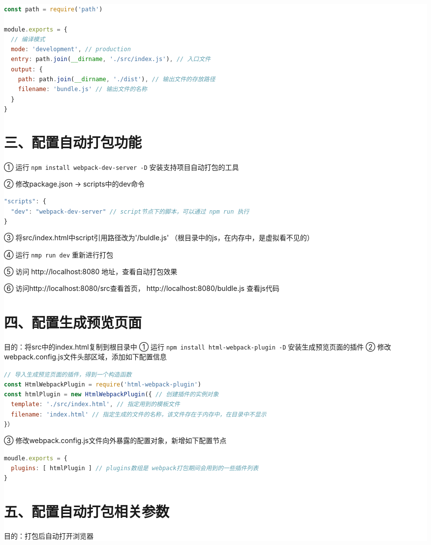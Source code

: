 ```javascript
const path = require('path')

module.exports = {
  // 编译模式
  mode: 'development', // production
  entry: path.join(__dirname, './src/index.js'), // 入口文件
  output: {
    path: path.join(__dirname, './dist'), // 输出文件的存放路径
    filename: 'bundle.js' // 输出文件的名称
  }
}
```

# 三、配置自动打包功能

① 运行 `npm install webpack-dev-server -D` 安装支持项目自动打包的工具

② 修改package.json -> scripts中的dev命令

```javascript
"scripts": {
  "dev": "webpack-dev-server" // script节点下的脚本，可以通过 npm run 执行
}
```
③ 将src/index.html中script引用路径改为'/buldle.js' （根目录中的js，在内存中，是虚拟看不见的）

④ 运行 `nmp run dev` 重新进行打包

⑤ 访问 http://localhost:8080 地址，查看自动打包效果

⑥ 访问http://localhost:8080/src查看首页， http://localhost:8080/buldle.js 查看js代码

# 四、配置生成预览页面
目的：将src中的index.html复制到根目录中
① 运行 `npm install html-webpack-plugin -D` 安装生成预览页面的插件
② 修改webpack.config.js文件头部区域，添加如下配置信息

```javascript
// 导入生成预览页面的插件，得到一个构造函数
const HtmlWebpackPlugin = require('html-webpack-plugin')
const htmlPlugin = new HtmlWebpackPlugin({ // 创建插件的实例对象
  template: './src/index.html', // 指定用到的模板文件
  filename: 'index.html' // 指定生成的文件的名称，该文件存在于内存中，在目录中不显示
}）
```
③ 修改webpack.config.js文件向外暴露的配置对象，新增如下配置节点

```javascript
moudle.exports = {
  plugins: [ htmlPlugin ] // plugins数组是 webpack打包期间会用到的一些插件列表
}
```
# 五、配置自动打包相关参数
目的：打包后自动打开浏览器
